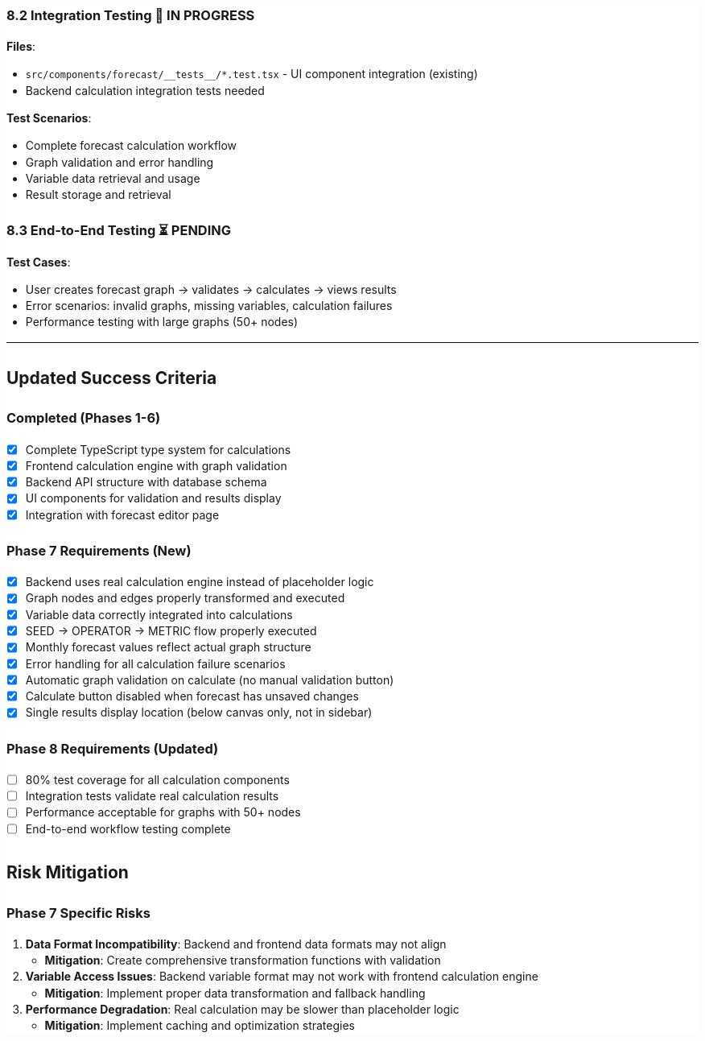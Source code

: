 ### 8.2 Integration Testing 🔄 IN PROGRESS
**Files**:
- `src/components/forecast/__tests__/*.test.tsx` - UI component integration (existing)
- Backend calculation integration tests needed

**Test Scenarios**:
- Complete forecast calculation workflow
- Graph validation and error handling
- Variable data retrieval and usage
- Result storage and retrieval

### 8.3 End-to-End Testing ⏳ PENDING
**Test Cases**:
- User creates forecast graph → validates → calculates → views results
- Error scenarios: invalid graphs, missing variables, calculation failures
- Performance testing with large graphs (50+ nodes)

---

## Updated Success Criteria

### Completed (Phases 1-6)
- [x] Complete TypeScript type system for calculations
- [x] Frontend calculation engine with graph validation
- [x] Backend API structure with database schema
- [x] UI components for validation and results display
- [x] Integration with forecast editor page

### Phase 7 Requirements (New)
- [x] Backend uses real calculation engine instead of placeholder logic
- [x] Graph nodes and edges properly transformed and executed
- [x] Variable data correctly integrated into calculations
- [x] SEED → OPERATOR → METRIC flow properly executed
- [x] Monthly forecast values reflect actual graph structure
- [x] Error handling for all calculation failure scenarios
- [x] Automatic graph validation on calculate (no manual validation button)
- [x] Calculate button disabled when forecast has unsaved changes
- [x] Single results display location (below canvas only, not in sidebar)

### Phase 8 Requirements (Updated)
- [ ] 80% test coverage for all calculation components
- [ ] Integration tests validate real calculation results
- [ ] Performance acceptable for graphs with 50+ nodes
- [ ] End-to-end workflow testing complete

## Risk Mitigation

### Phase 7 Specific Risks
1. **Data Format Incompatibility**: Backend and frontend data formats may not align
   - **Mitigation**: Create comprehensive transformation functions with validation
2. **Variable Access Issues**: Backend variable format may not work with frontend calculation engine
   - **Mitigation**: Implement proper data transformation and fallback handling
3. **Performance Degradation**: Real calculation may be slower than placeholder logic
   - **Mitigation**: Implement caching and optimization strategies

